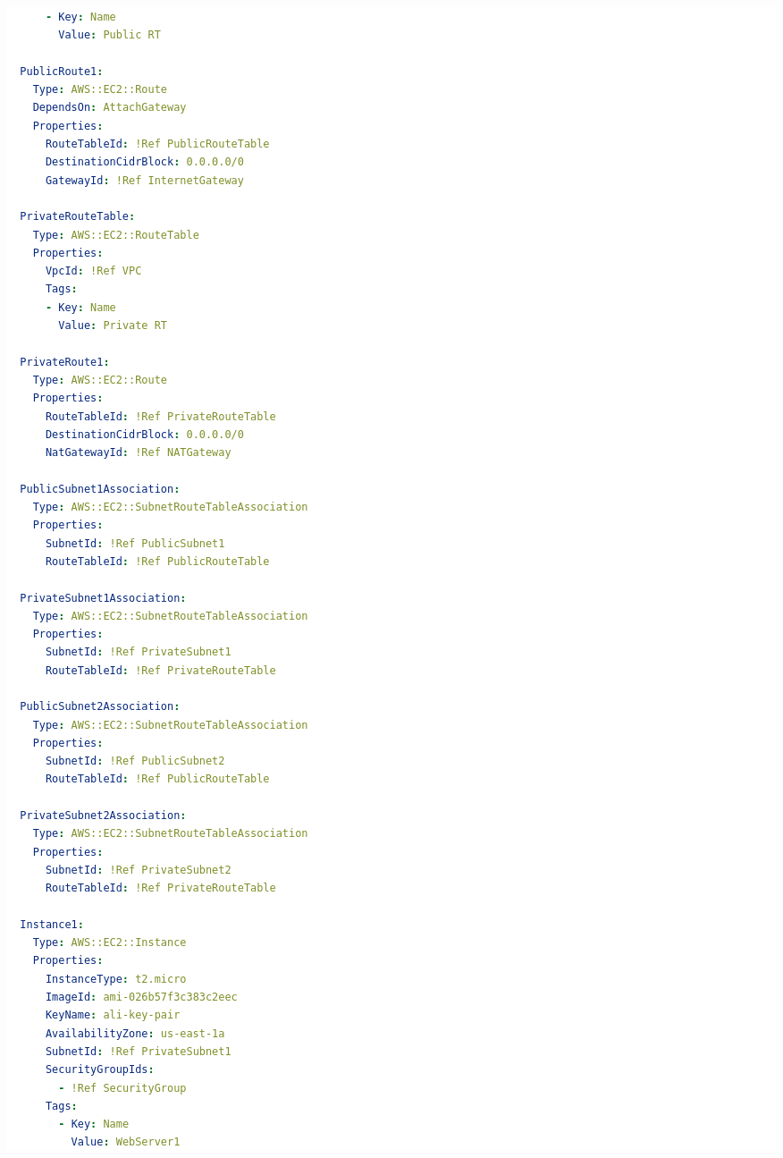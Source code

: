 ```yaml
      - Key: Name
        Value: Public RT

  PublicRoute1: 
    Type: AWS::EC2::Route
    DependsOn: AttachGateway
    Properties:
      RouteTableId: !Ref PublicRouteTable
      DestinationCidrBlock: 0.0.0.0/0
      GatewayId: !Ref InternetGateway
      
  PrivateRouteTable:
    Type: AWS::EC2::RouteTable
    Properties:
      VpcId: !Ref VPC
      Tags:
      - Key: Name
        Value: Private RT

  PrivateRoute1:  
    Type: AWS::EC2::Route
    Properties:
      RouteTableId: !Ref PrivateRouteTable
      DestinationCidrBlock: 0.0.0.0/0
      NatGatewayId: !Ref NATGateway
  
  PublicSubnet1Association:
    Type: AWS::EC2::SubnetRouteTableAssociation
    Properties:
      SubnetId: !Ref PublicSubnet1
      RouteTableId: !Ref PublicRouteTable

  PrivateSubnet1Association:
    Type: AWS::EC2::SubnetRouteTableAssociation
    Properties:
      SubnetId: !Ref PrivateSubnet1
      RouteTableId: !Ref PrivateRouteTable

  PublicSubnet2Association:
    Type: AWS::EC2::SubnetRouteTableAssociation
    Properties:
      SubnetId: !Ref PublicSubnet2
      RouteTableId: !Ref PublicRouteTable
  
  PrivateSubnet2Association:
    Type: AWS::EC2::SubnetRouteTableAssociation
    Properties:
      SubnetId: !Ref PrivateSubnet2
      RouteTableId: !Ref PrivateRouteTable
  
  Instance1:
    Type: AWS::EC2::Instance
    Properties:
      InstanceType: t2.micro
      ImageId: ami-026b57f3c383c2eec
      KeyName: ali-key-pair
      AvailabilityZone: us-east-1a
      SubnetId: !Ref PrivateSubnet1
      SecurityGroupIds:
        - !Ref SecurityGroup
      Tags:
        - Key: Name
          Value: WebServer1
```